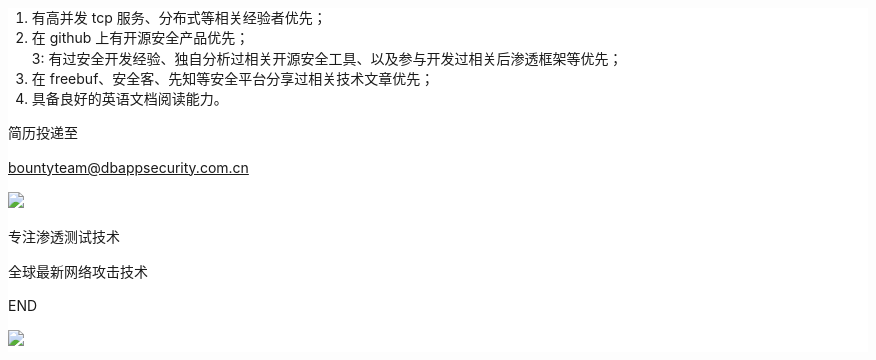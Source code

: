 1. 有高并发 tcp 服务、分布式等相关经验者优先；  
2. 在 github 上有开源安全产品优先；  
3: 有过安全开发经验、独自分析过相关开源安全工具、以及参与开发过相关后渗透框架等优先；  
4. 在 freebuf、安全客、先知等安全平台分享过相关技术文章优先；  
5. 具备良好的英语文档阅读能力。

简历投递至 

bountyteam@dbappsecurity.com.cn

![](https://mmbiz.qpic.cn/mmbiz_jpg/HxO8NorP4JXv8rHUicrKB8yvnwltZGI0FBWSJ1LXQIPQOoZBWiabibVkPj7S837zo1Dia9hSXRJpYZ17IDGwJn0ESw/640?wx_fmt=jpeg)

专注渗透测试技术

全球最新网络攻击技术

END

![](https://mmbiz.qpic.cn/mmbiz_jpg/HxO8NorP4JViaPPu2Frsh8IEjvWRD0gGUjMPyFmEuKL26LBRkp2Ke3Cdicag9EJQddFOBZXuy2nbGGZMQibFMVibOg/640?wx_fmt=jpeg)